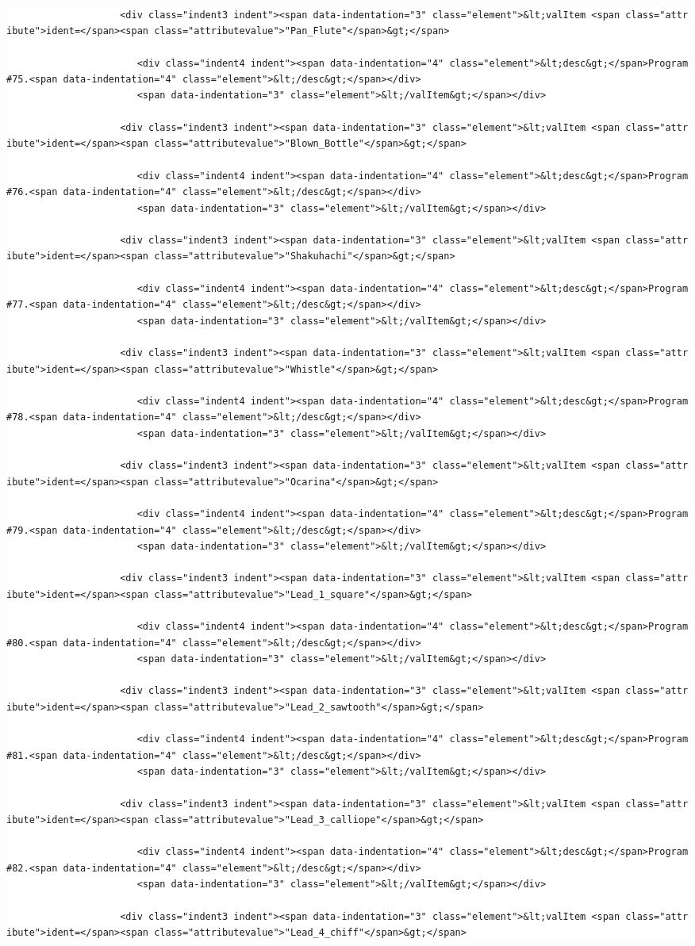                         <div class="indent3 indent"><span data-indentation="3" class="element">&lt;valItem <span class="attribute">ident=</span><span class="attributevalue">"Pan_Flute"</span>&gt;</span>
                           
                           <div class="indent4 indent"><span data-indentation="4" class="element">&lt;desc&gt;</span>Program #75.<span data-indentation="4" class="element">&lt;/desc&gt;</span></div>
                           <span data-indentation="3" class="element">&lt;/valItem&gt;</span></div>
                        
                        <div class="indent3 indent"><span data-indentation="3" class="element">&lt;valItem <span class="attribute">ident=</span><span class="attributevalue">"Blown_Bottle"</span>&gt;</span>
                           
                           <div class="indent4 indent"><span data-indentation="4" class="element">&lt;desc&gt;</span>Program #76.<span data-indentation="4" class="element">&lt;/desc&gt;</span></div>
                           <span data-indentation="3" class="element">&lt;/valItem&gt;</span></div>
                        
                        <div class="indent3 indent"><span data-indentation="3" class="element">&lt;valItem <span class="attribute">ident=</span><span class="attributevalue">"Shakuhachi"</span>&gt;</span>
                           
                           <div class="indent4 indent"><span data-indentation="4" class="element">&lt;desc&gt;</span>Program #77.<span data-indentation="4" class="element">&lt;/desc&gt;</span></div>
                           <span data-indentation="3" class="element">&lt;/valItem&gt;</span></div>
                        
                        <div class="indent3 indent"><span data-indentation="3" class="element">&lt;valItem <span class="attribute">ident=</span><span class="attributevalue">"Whistle"</span>&gt;</span>
                           
                           <div class="indent4 indent"><span data-indentation="4" class="element">&lt;desc&gt;</span>Program #78.<span data-indentation="4" class="element">&lt;/desc&gt;</span></div>
                           <span data-indentation="3" class="element">&lt;/valItem&gt;</span></div>
                        
                        <div class="indent3 indent"><span data-indentation="3" class="element">&lt;valItem <span class="attribute">ident=</span><span class="attributevalue">"Ocarina"</span>&gt;</span>
                           
                           <div class="indent4 indent"><span data-indentation="4" class="element">&lt;desc&gt;</span>Program #79.<span data-indentation="4" class="element">&lt;/desc&gt;</span></div>
                           <span data-indentation="3" class="element">&lt;/valItem&gt;</span></div>
                        
                        <div class="indent3 indent"><span data-indentation="3" class="element">&lt;valItem <span class="attribute">ident=</span><span class="attributevalue">"Lead_1_square"</span>&gt;</span>
                           
                           <div class="indent4 indent"><span data-indentation="4" class="element">&lt;desc&gt;</span>Program #80.<span data-indentation="4" class="element">&lt;/desc&gt;</span></div>
                           <span data-indentation="3" class="element">&lt;/valItem&gt;</span></div>
                        
                        <div class="indent3 indent"><span data-indentation="3" class="element">&lt;valItem <span class="attribute">ident=</span><span class="attributevalue">"Lead_2_sawtooth"</span>&gt;</span>
                           
                           <div class="indent4 indent"><span data-indentation="4" class="element">&lt;desc&gt;</span>Program #81.<span data-indentation="4" class="element">&lt;/desc&gt;</span></div>
                           <span data-indentation="3" class="element">&lt;/valItem&gt;</span></div>
                        
                        <div class="indent3 indent"><span data-indentation="3" class="element">&lt;valItem <span class="attribute">ident=</span><span class="attributevalue">"Lead_3_calliope"</span>&gt;</span>
                           
                           <div class="indent4 indent"><span data-indentation="4" class="element">&lt;desc&gt;</span>Program #82.<span data-indentation="4" class="element">&lt;/desc&gt;</span></div>
                           <span data-indentation="3" class="element">&lt;/valItem&gt;</span></div>
                        
                        <div class="indent3 indent"><span data-indentation="3" class="element">&lt;valItem <span class="attribute">ident=</span><span class="attributevalue">"Lead_4_chiff"</span>&gt;</span>
                           